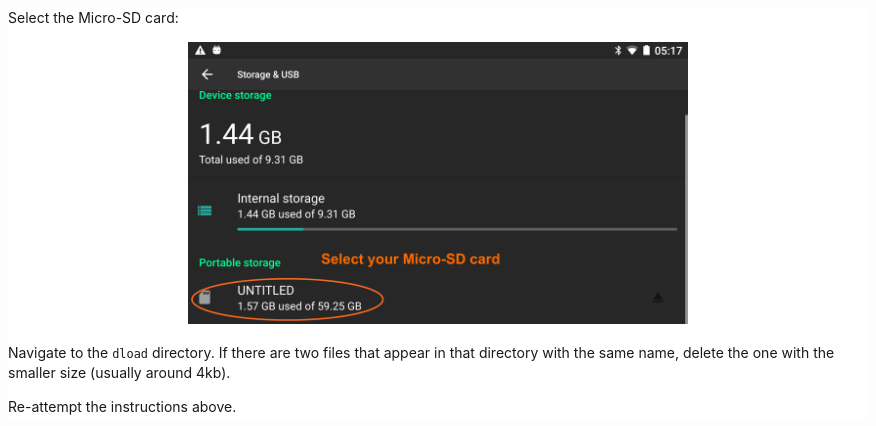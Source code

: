 Select the Micro-SD card:

<p align="center">
  <img alt="Select th Micro SD card" width="500px" src="assets/SelectSDCard.png">
</p>

Navigate to the `dload` directory. If there are two files that appear in that directory with the same name, delete the one with the smaller size (usually around 4kb).

Re-attempt the instructions above.

